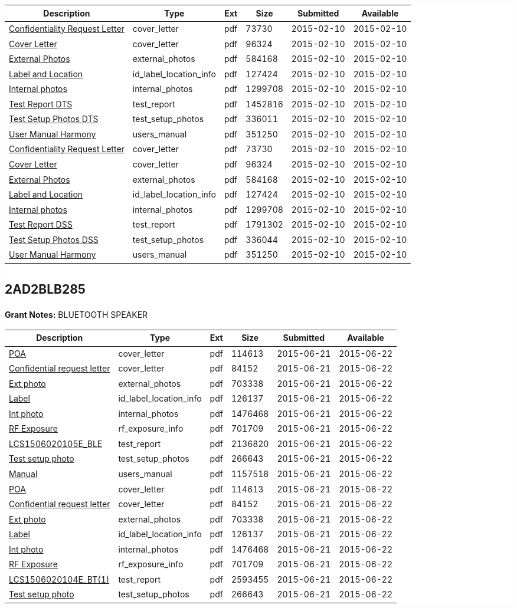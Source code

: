| Description | Type | Ext | Size | Submitted | Available |
| ----------- | ---- | --- | ---- | --------- | --------- |
| [Confidentiality Request Letter](2AD2BLB283/425d572f7845edb3d6d2f43eab234850/2528673.pdf) | cover_letter | pdf | 73730 | 2015-02-10 | 2015-02-10 |
| [Cover Letter](2AD2BLB283/425d572f7845edb3d6d2f43eab234850/2528674.pdf) | cover_letter | pdf | 96324 | 2015-02-10 | 2015-02-10 |
| [External Photos](2AD2BLB283/425d572f7845edb3d6d2f43eab234850/2528675.pdf) | external_photos | pdf | 584168 | 2015-02-10 | 2015-02-10 |
| [Label and Location](2AD2BLB283/425d572f7845edb3d6d2f43eab234850/2528677.pdf) | id_label_location_info | pdf | 127424 | 2015-02-10 | 2015-02-10 |
| [Internal photos](2AD2BLB283/425d572f7845edb3d6d2f43eab234850/2528676.pdf) | internal_photos | pdf | 1299708 | 2015-02-10 | 2015-02-10 |
| [Test Report DTS](2AD2BLB283/425d572f7845edb3d6d2f43eab234850/2528704.pdf) | test_report | pdf | 1452816 | 2015-02-10 | 2015-02-10 |
| [Test Setup Photos DTS](2AD2BLB283/425d572f7845edb3d6d2f43eab234850/2528705.pdf) | test_setup_photos | pdf | 336011 | 2015-02-10 | 2015-02-10 |
| [User Manual Harmony](2AD2BLB283/425d572f7845edb3d6d2f43eab234850/2528682.pdf) | users_manual | pdf | 351250 | 2015-02-10 | 2015-02-10 |
| [Confidentiality Request Letter](2AD2BLB283/09cf49045383928bf4d45a21e2d405fd/2528673.pdf) | cover_letter | pdf | 73730 | 2015-02-10 | 2015-02-10 |
| [Cover Letter](2AD2BLB283/09cf49045383928bf4d45a21e2d405fd/2528674.pdf) | cover_letter | pdf | 96324 | 2015-02-10 | 2015-02-10 |
| [External Photos](2AD2BLB283/09cf49045383928bf4d45a21e2d405fd/2528675.pdf) | external_photos | pdf | 584168 | 2015-02-10 | 2015-02-10 |
| [Label and Location](2AD2BLB283/09cf49045383928bf4d45a21e2d405fd/2528677.pdf) | id_label_location_info | pdf | 127424 | 2015-02-10 | 2015-02-10 |
| [Internal photos](2AD2BLB283/09cf49045383928bf4d45a21e2d405fd/2528676.pdf) | internal_photos | pdf | 1299708 | 2015-02-10 | 2015-02-10 |
| [Test Report DSS](2AD2BLB283/09cf49045383928bf4d45a21e2d405fd/2528680.pdf) | test_report | pdf | 1791302 | 2015-02-10 | 2015-02-10 |
| [Test Setup Photos DSS](2AD2BLB283/09cf49045383928bf4d45a21e2d405fd/2528681.pdf) | test_setup_photos | pdf | 336044 | 2015-02-10 | 2015-02-10 |
| [User Manual Harmony](2AD2BLB283/09cf49045383928bf4d45a21e2d405fd/2528682.pdf) | users_manual | pdf | 351250 | 2015-02-10 | 2015-02-10 |
## 2AD2BLB285
**Grant Notes:** BLUETOOTH SPEAKER

| Description | Type | Ext | Size | Submitted | Available |
| ----------- | ---- | --- | ---- | --------- | --------- |
| [POA](2AD2BLB285/47fe2639b046b96413f1192b64f3826d/2654255.pdf) | cover_letter | pdf | 114613 | 2015-06-21 | 2015-06-22 |
| [Confidential request letter](2AD2BLB285/47fe2639b046b96413f1192b64f3826d/2654256.pdf) | cover_letter | pdf | 84152 | 2015-06-21 | 2015-06-22 |
| [Ext photo](2AD2BLB285/47fe2639b046b96413f1192b64f3826d/2654260.pdf) | external_photos | pdf | 703338 | 2015-06-21 | 2015-06-22 |
| [Label](2AD2BLB285/47fe2639b046b96413f1192b64f3826d/2654262.pdf) | id_label_location_info | pdf | 126137 | 2015-06-21 | 2015-06-22 |
| [Int photo](2AD2BLB285/47fe2639b046b96413f1192b64f3826d/2654261.pdf) | internal_photos | pdf | 1476468 | 2015-06-21 | 2015-06-22 |
| [RF Exposure](2AD2BLB285/47fe2639b046b96413f1192b64f3826d/2654258.pdf) | rf_exposure_info | pdf | 701709 | 2015-06-21 | 2015-06-22 |
| [LCS1506020105E_BLE](2AD2BLB285/47fe2639b046b96413f1192b64f3826d/2654257.pdf) | test_report | pdf | 2136820 | 2015-06-21 | 2015-06-22 |
| [Test setup photo](2AD2BLB285/47fe2639b046b96413f1192b64f3826d/2654259.pdf) | test_setup_photos | pdf | 266643 | 2015-06-21 | 2015-06-22 |
| [Manual](2AD2BLB285/47fe2639b046b96413f1192b64f3826d/2654263.pdf) | users_manual | pdf | 1157518 | 2015-06-21 | 2015-06-22 |
| [POA](2AD2BLB285/e634b7d2098dbc710452fc2e53f8e169/2654255.pdf) | cover_letter | pdf | 114613 | 2015-06-21 | 2015-06-22 |
| [Confidential request letter](2AD2BLB285/e634b7d2098dbc710452fc2e53f8e169/2654256.pdf) | cover_letter | pdf | 84152 | 2015-06-21 | 2015-06-22 |
| [Ext photo](2AD2BLB285/e634b7d2098dbc710452fc2e53f8e169/2654260.pdf) | external_photos | pdf | 703338 | 2015-06-21 | 2015-06-22 |
| [Label](2AD2BLB285/e634b7d2098dbc710452fc2e53f8e169/2654262.pdf) | id_label_location_info | pdf | 126137 | 2015-06-21 | 2015-06-22 |
| [Int photo](2AD2BLB285/e634b7d2098dbc710452fc2e53f8e169/2654261.pdf) | internal_photos | pdf | 1476468 | 2015-06-21 | 2015-06-22 |
| [RF Exposure](2AD2BLB285/e634b7d2098dbc710452fc2e53f8e169/2654258.pdf) | rf_exposure_info | pdf | 701709 | 2015-06-21 | 2015-06-22 |
| [LCS1506020104E_BT(1)](2AD2BLB285/e634b7d2098dbc710452fc2e53f8e169/2654269.pdf) | test_report | pdf | 2593455 | 2015-06-21 | 2015-06-22 |
| [Test setup photo](2AD2BLB285/e634b7d2098dbc710452fc2e53f8e169/2654259.pdf) | test_setup_photos | pdf | 266643 | 2015-06-21 | 2015-06-22 |